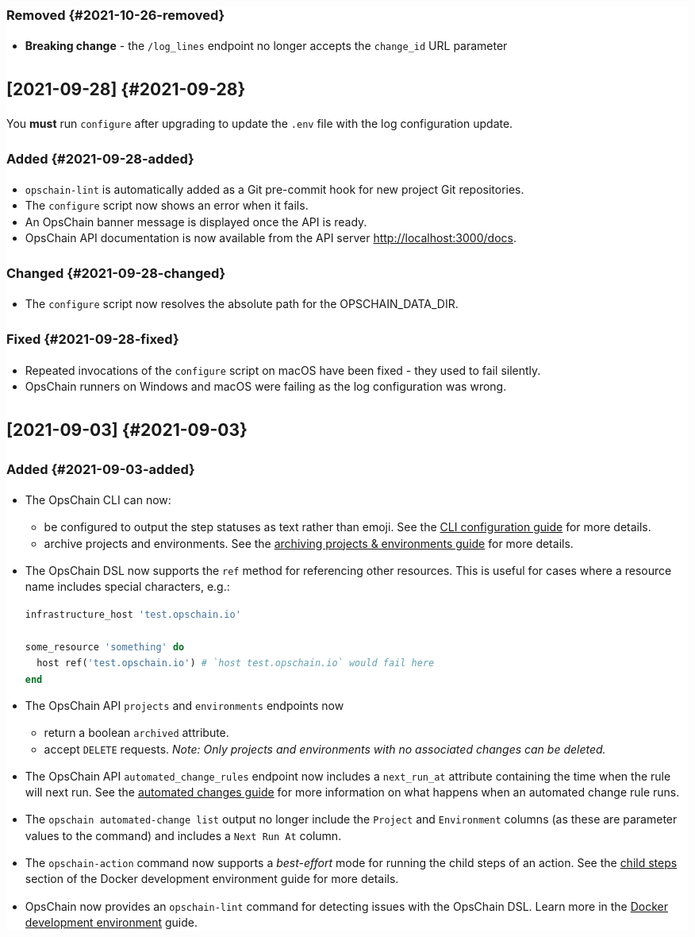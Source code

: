 ### Removed {#2021-10-26-removed}

- **Breaking change** - the `/log_lines` endpoint no longer accepts the `change_id` URL parameter

## [2021-09-28] {#2021-09-28}

You **must** run `configure` after upgrading to update the `.env` file with the log configuration update.

### Added {#2021-09-28-added}

- `opschain-lint` is automatically added as a Git pre-commit hook for new project Git repositories.
- The `configure` script now shows an error when it fails.
- An OpsChain banner message is displayed once the API is ready.
- OpsChain API documentation is now available from the API server [http://localhost:3000/docs](http://localhost:3000/docs).

### Changed {#2021-09-28-changed}

- The `configure` script now resolves the absolute path for the OPSCHAIN_DATA_DIR.

### Fixed {#2021-09-28-fixed}

- Repeated invocations of the `configure` script on macOS have been fixed - they used to fail silently.
- OpsChain runners on Windows and macOS were failing as the log configuration was wrong.

## [2021-09-03] {#2021-09-03}

### Added {#2021-09-03-added}

- The OpsChain CLI can now:
  - be configured to output the step statuses as text rather than emoji. See the [CLI configuration guide](/reference/cli.md#opschain-cli-configuration-settings) for more details.
  - archive projects and environments. See the [archiving projects & environments guide](/reference/concepts/archiving.md) for more details.
- The OpsChain DSL now supports the `ref` method for referencing other resources. This is useful for cases where a resource name includes special characters, e.g.:

  ```ruby
  infrastructure_host 'test.opschain.io'

  some_resource 'something' do
    host ref('test.opschain.io') # `host test.opschain.io` would fail here
  end
  ```

- The OpsChain API `projects` and `environments` endpoints now
  - return a boolean `archived` attribute.
  - accept `DELETE` requests. _Note: Only projects and environments with no associated changes can be deleted._
- The OpsChain API `automated_change_rules` endpoint now includes a `next_run_at` attribute containing the time when the rule will next run. See the [automated changes guide](/reference/concepts/scheduled-changes.md#creating-a-scheduled-change-for-new-commits) for more information on what happens when an automated change rule runs.
- The `opschain automated-change list` output no longer include the `Project` and `Environment` columns (as these are parameter values to the command) and includes a `Next Run At` column.
- The `opschain-action` command now supports a _best-effort_ mode for running the child steps of an action. See the [child steps](/development-environment.md#child-steps) section of the Docker development environment guide for more details.
- OpsChain now provides an `opschain-lint` command for detecting issues with the OpsChain DSL. Learn more in the [Docker development environment](/development-environment.md#using-the-opschain-linter) guide.